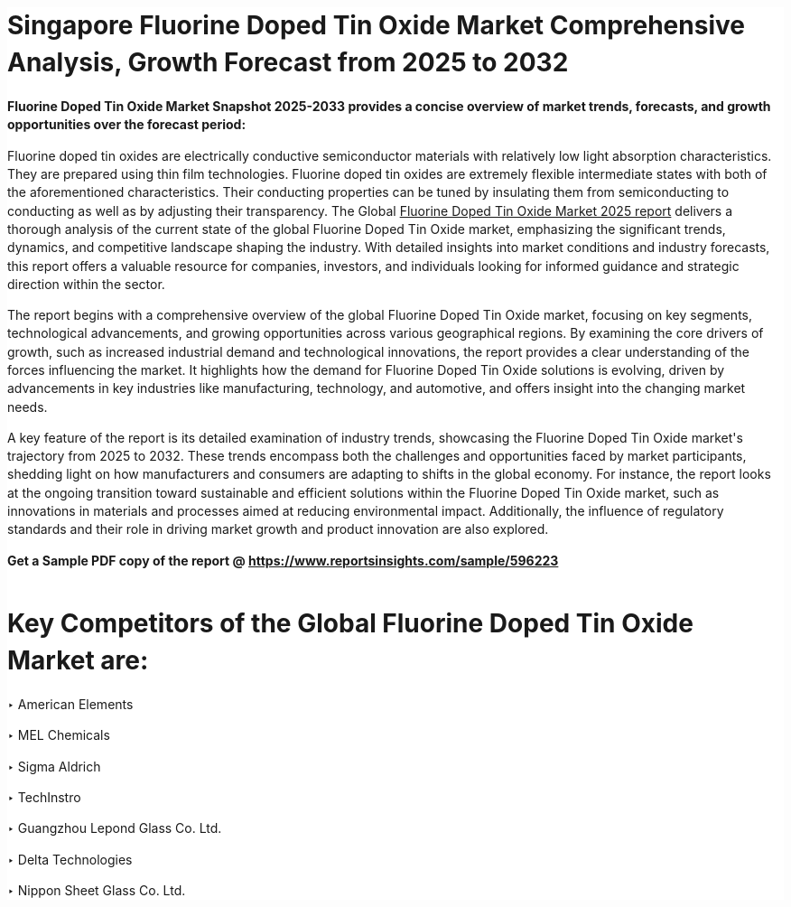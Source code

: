 # Singapore Fluorine Doped Tin Oxide Market Comprehensive Analysis, Growth Forecast from 2025 to 2032

<strong>Fluorine Doped Tin Oxide Market Snapshot 2025-2033 provides a concise overview of market trends, forecasts, and growth opportunities over the forecast period:</strong>

Fluorine doped tin oxides are electrically conductive semiconductor materials with relatively low light absorption characteristics. They are prepared using thin film technologies. Fluorine doped tin oxides are extremely flexible intermediate states with both of the aforementioned characteristics. Their conducting properties can be tuned by insulating them from semiconducting to conducting as well as by adjusting their transparency. The Global <a href=https://www.reportsinsights.com/sample/596223>Fluorine Doped Tin Oxide Market 2025 report</a> delivers a thorough analysis of the current state of the global Fluorine Doped Tin Oxide market, emphasizing the significant trends, dynamics, and competitive landscape shaping the industry. With detailed insights into market conditions and industry forecasts, this report offers a valuable resource for companies, investors, and individuals looking for informed guidance and strategic direction within the sector.

The report begins with a comprehensive overview of the global Fluorine Doped Tin Oxide market, focusing on key segments, technological advancements, and growing opportunities across various geographical regions. By examining the core drivers of growth, such as increased industrial demand and technological innovations, the report provides a clear understanding of the forces influencing the market. It highlights how the demand for Fluorine Doped Tin Oxide solutions is evolving, driven by advancements in key industries like manufacturing, technology, and automotive, and offers insight into the changing market needs.

A key feature of the report is its detailed examination of industry trends, showcasing the Fluorine Doped Tin Oxide market's trajectory from 2025 to 2032. These trends encompass both the challenges and opportunities faced by market participants, shedding light on how manufacturers and consumers are adapting to shifts in the global economy. For instance, the report looks at the ongoing transition toward sustainable and efficient solutions within the Fluorine Doped Tin Oxide market, such as innovations in materials and processes aimed at reducing environmental impact. Additionally, the influence of regulatory standards and their role in driving market growth and product innovation are also explored.

<strong>Get a Sample PDF copy of the report @ <a href=https://www.reportsinsights.com/sample/596223>https://www.reportsinsights.com/sample/596223</a></strong>

# <strong>Key Competitors of the Global Fluorine Doped Tin Oxide Market are:</strong>

‣ American Elements

‣ MEL Chemicals

‣ Sigma Aldrich

‣ TechInstro

‣ Guangzhou Lepond Glass Co. Ltd.

‣ Delta Technologies

‣ Nippon Sheet Glass Co. Ltd.
